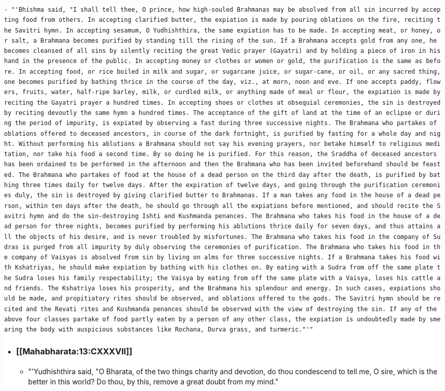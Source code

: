 	- "'Bhishma said, "I shall tell thee, O prince, how high-souled Brahmanas may be absolved from all sin incurred by accepting food from others. In accepting clarified butter, the expiation is made by pouring oblations on the fire, reciting the Savitri hymn. In accepting sesamum, O Yudhishthira, the same expiation has to be made. In accepting meat, or honey, or salt, a Brahmana becomes purified by standing till the rising of the sun. If a Brahmana accepts gold from any one, he becomes cleansed of all sins by silently reciting the great Vedic prayer (Gayatri) and by holding a piece of iron in his hand in the presence of the public. In accepting money or clothes or women or gold, the purification is the same as before. In accepting food, or rice boiled in milk and sugar, or sugarcane juice, or sugar-cane, or oil, or any sacred thing, one becomes purified by bathing thrice in the course of the day, viz., at morn, noon and eve. If one accepts paddy, flowers, fruits, water, half-ripe barley, milk, or curdled milk, or anything made of meal or flour, the expiation is made by reciting the Gayatri prayer a hundred times. In accepting shoes or clothes at obsequial ceremonies, the sin is destroyed by reciting devoutly the same hymn a hundred times. The acceptance of the gift of land at the time of an eclipse or during the period of impurity, is expiated by observing a fast during three successive nights. The Brahmana who partakes of oblations offered to deceased ancestors, in course of the dark fortnight, is purified by fasting for a whole day and night. Without performing his ablutions a Brahmana should not say his evening prayers, nor betake himself to religious meditation, nor take his food a second time. By so doing he is purified. For this reason, the Sraddha of deceased ancestors has been ordained to be performed in the afternoon and then the Brahmana who has been invited beforehand should be feasted. The Brahmana who partakes of food at the house of a dead person on the third day after the death, is purified by bathing three times daily for twelve days. After the expiration of twelve days, and going through the purification ceremonies duly, the sin is destroyed by giving clarified butter to Brahmanas. If a man takes any food in the house of a dead person, within ten days after the death, he should go through all the expiations before mentioned, and should recite the Savitri hymn and do the sin-destroying Ishti and Kushmanda penances. The Brahmana who takes his food in the house of a dead person for three nights, becomes purified by performing his ablutions thrice daily for seven days, and thus attains all the objects of his desire, and is never troubled by misfortunes. The Brahmana who takes his food in the company of Sudras is purged from all impurity by duly observing the ceremonies of purification. The Brahmana who takes his food in the company of Vaisyas is absolved from sin by living on alms for three successive nights. If a Brahmana takes his food with Kshatriyas, he should make expiation by bathing with his clothes on. By eating with a Sudra from off the same plate the Sudra loses his family respectability; the Vaisya by eating from off the same plate with a Vaisya, loses his cattle and friends. The Kshatriya loses his prosperity, and the Brahmana his splendour and energy. In such cases, expiations should be made, and propitiatory rites should be observed, and oblations offered to the gods. The Savitri hymn should be recited and the Revati rites and Kushmanda penances should be observed with the view of destroying the sin. If any of the above four classes partake of food partly eaten by a person of any other class, the expiation is undoubtedly made by smearing the body with auspicious substances like Rochana, Durva grass, and turmeric."'"
- ### [[Mahabharata:13:CXXXVII]]
	- "'Yudhishthira said, "O Bharata, of the two things charity and devotion, do thou condescend to tell me, O sire, which is the better in this world? Do thou, by this, remove a great doubt from my mind."
